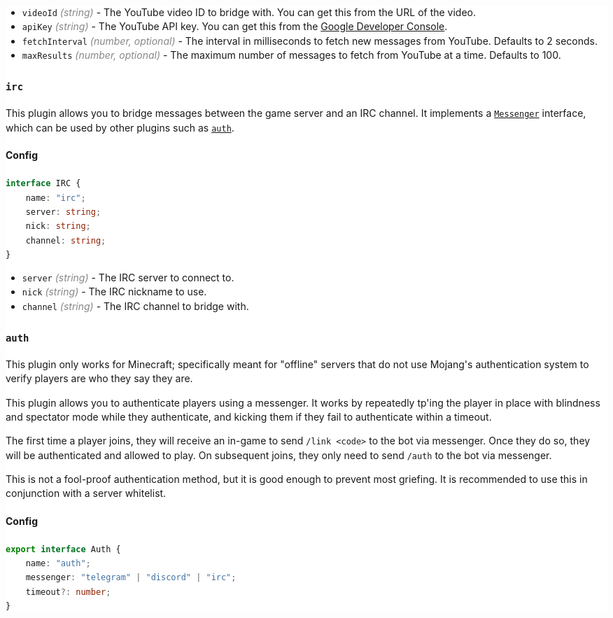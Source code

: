 - `videoId` <i style="color: #888">(string)</i> - The YouTube video ID to bridge with. You can get this from the URL of the video.
- `apiKey` <i style="color: #888">(string)</i> - The YouTube API key. You can get this from the [Google Developer Console](https://console.developers.google.com/).
- `fetchInterval` <i style="color: #888">(number, optional)</i> - The interval in milliseconds to fetch new messages from YouTube. Defaults to 2 seconds.
- `maxResults` <i style="color: #888">(number, optional)</i> - The maximum number of messages to fetch from YouTube at a time. Defaults to 100.

### `irc`

This plugin allows you to bridge messages between the game server and an IRC channel. It implements a [`Messenger`](../packages/types/types/Messenger.ts) interface, which can be used by other plugins such as [`auth`](#auth).

#### Config

```ts
interface IRC {
	name: "irc";
	server: string;
	nick: string;
	channel: string;
}
```

- `server` <i style="color: #888">(string)</i> - The IRC server to connect to.
- `nick` <i style="color: #888">(string)</i> - The IRC nickname to use.
- `channel` <i style="color: #888">(string)</i> - The IRC channel to bridge with.

### `auth`

This plugin only works for Minecraft; specifically meant for "offline" servers that do not use Mojang's authentication system to verify players are who they say they are.

This plugin allows you to authenticate players using a messenger. It works by repeatedly tp'ing the player in place with blindness and spectator mode while they authenticate, and kicking them if they fail to authenticate within a timeout.

The first time a player joins, they will receive an in-game to send `/link <code>` to the bot via messenger. Once they do so, they will be authenticated and allowed to play. On subsequent joins, they only need to send `/auth` to the bot via messenger.

This is not a fool-proof authentication method, but it is good enough to prevent most griefing. It is recommended to use this in conjunction with a server whitelist.

#### Config

```ts
export interface Auth {
	name: "auth";
	messenger: "telegram" | "discord" | "irc";
	timeout?: number;
}
```
